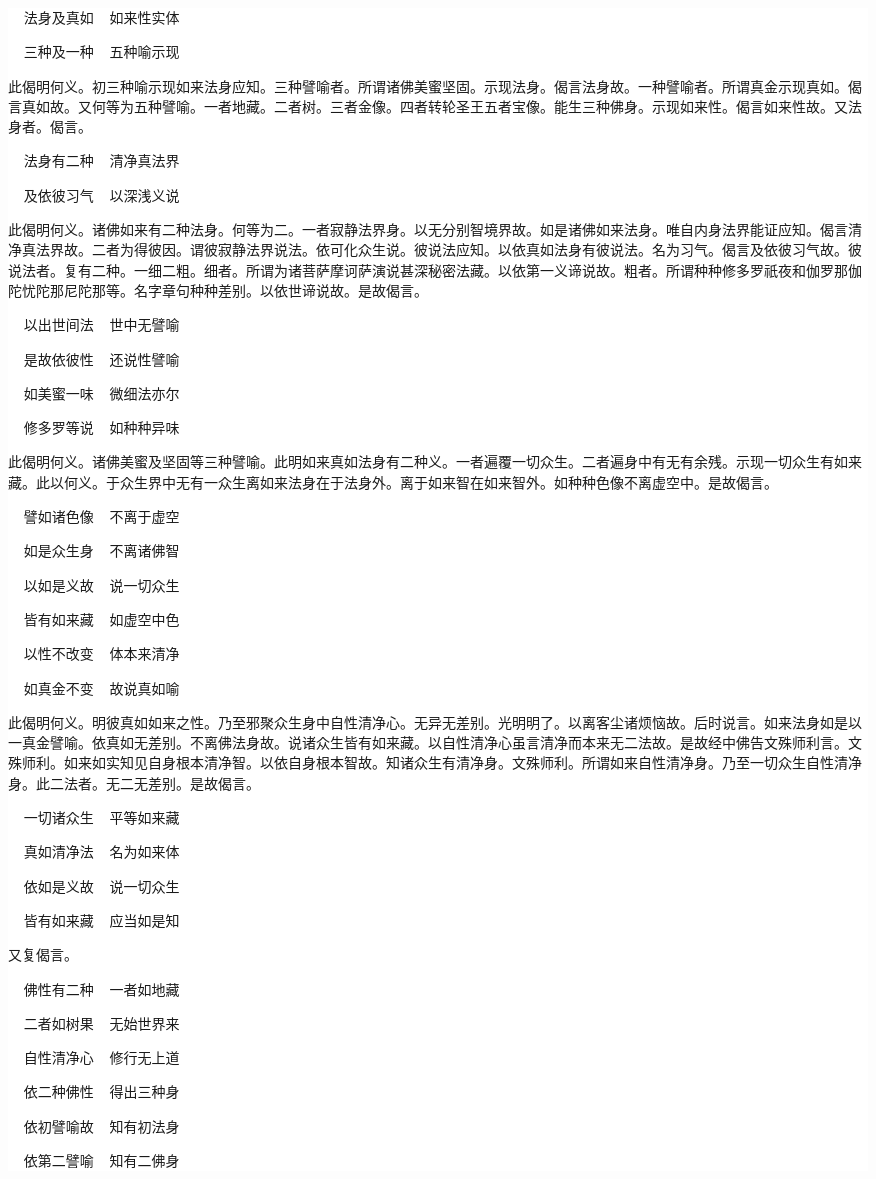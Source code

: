 &nbsp;&nbsp;&nbsp;&nbsp;法身及真如&nbsp;&nbsp;&nbsp;&nbsp;如来性实体

&nbsp;&nbsp;&nbsp;&nbsp;三种及一种&nbsp;&nbsp;&nbsp;&nbsp;五种喻示现

此偈明何义。初三种喻示现如来法身应知。三种譬喻者。所谓诸佛美蜜坚固。示现法身。偈言法身故。一种譬喻者。所谓真金示现真如。偈言真如故。又何等为五种譬喻。一者地藏。二者树。三者金像。四者转轮圣王五者宝像。能生三种佛身。示现如来性。偈言如来性故。又法身者。偈言。

&nbsp;&nbsp;&nbsp;&nbsp;法身有二种&nbsp;&nbsp;&nbsp;&nbsp;清净真法界

&nbsp;&nbsp;&nbsp;&nbsp;及依彼习气&nbsp;&nbsp;&nbsp;&nbsp;以深浅义说

此偈明何义。诸佛如来有二种法身。何等为二。一者寂静法界身。以无分别智境界故。如是诸佛如来法身。唯自内身法界能证应知。偈言清净真法界故。二者为得彼因。谓彼寂静法界说法。依可化众生说。彼说法应知。以依真如法身有彼说法。名为习气。偈言及依彼习气故。彼说法者。复有二种。一细二粗。细者。所谓为诸菩萨摩诃萨演说甚深秘密法藏。以依第一义谛说故。粗者。所谓种种修多罗祇夜和伽罗那伽陀忧陀那尼陀那等。名字章句种种差别。以依世谛说故。是故偈言。

&nbsp;&nbsp;&nbsp;&nbsp;以出世间法&nbsp;&nbsp;&nbsp;&nbsp;世中无譬喻

&nbsp;&nbsp;&nbsp;&nbsp;是故依彼性&nbsp;&nbsp;&nbsp;&nbsp;还说性譬喻

&nbsp;&nbsp;&nbsp;&nbsp;如美蜜一味&nbsp;&nbsp;&nbsp;&nbsp;微细法亦尔

&nbsp;&nbsp;&nbsp;&nbsp;修多罗等说&nbsp;&nbsp;&nbsp;&nbsp;如种种异味

此偈明何义。诸佛美蜜及坚固等三种譬喻。此明如来真如法身有二种义。一者遍覆一切众生。二者遍身中有无有余残。示现一切众生有如来藏。此以何义。于众生界中无有一众生离如来法身在于法身外。离于如来智在如来智外。如种种色像不离虚空中。是故偈言。

&nbsp;&nbsp;&nbsp;&nbsp;譬如诸色像&nbsp;&nbsp;&nbsp;&nbsp;不离于虚空

&nbsp;&nbsp;&nbsp;&nbsp;如是众生身&nbsp;&nbsp;&nbsp;&nbsp;不离诸佛智

&nbsp;&nbsp;&nbsp;&nbsp;以如是义故&nbsp;&nbsp;&nbsp;&nbsp;说一切众生

&nbsp;&nbsp;&nbsp;&nbsp;皆有如来藏&nbsp;&nbsp;&nbsp;&nbsp;如虚空中色

&nbsp;&nbsp;&nbsp;&nbsp;以性不改变&nbsp;&nbsp;&nbsp;&nbsp;体本来清净

&nbsp;&nbsp;&nbsp;&nbsp;如真金不变&nbsp;&nbsp;&nbsp;&nbsp;故说真如喻

此偈明何义。明彼真如如来之性。乃至邪聚众生身中自性清净心。无异无差别。光明明了。以离客尘诸烦恼故。后时说言。如来法身如是以一真金譬喻。依真如无差别。不离佛法身故。说诸众生皆有如来藏。以自性清净心虽言清净而本来无二法故。是故经中佛告文殊师利言。文殊师利。如来如实知见自身根本清净智。以依自身根本智故。知诸众生有清净身。文殊师利。所谓如来自性清净身。乃至一切众生自性清净身。此二法者。无二无差别。是故偈言。

&nbsp;&nbsp;&nbsp;&nbsp;一切诸众生&nbsp;&nbsp;&nbsp;&nbsp;平等如来藏

&nbsp;&nbsp;&nbsp;&nbsp;真如清净法&nbsp;&nbsp;&nbsp;&nbsp;名为如来体

&nbsp;&nbsp;&nbsp;&nbsp;依如是义故&nbsp;&nbsp;&nbsp;&nbsp;说一切众生

&nbsp;&nbsp;&nbsp;&nbsp;皆有如来藏&nbsp;&nbsp;&nbsp;&nbsp;应当如是知

又复偈言。

&nbsp;&nbsp;&nbsp;&nbsp;佛性有二种&nbsp;&nbsp;&nbsp;&nbsp;一者如地藏

&nbsp;&nbsp;&nbsp;&nbsp;二者如树果&nbsp;&nbsp;&nbsp;&nbsp;无始世界来

&nbsp;&nbsp;&nbsp;&nbsp;自性清净心&nbsp;&nbsp;&nbsp;&nbsp;修行无上道

&nbsp;&nbsp;&nbsp;&nbsp;依二种佛性&nbsp;&nbsp;&nbsp;&nbsp;得出三种身

&nbsp;&nbsp;&nbsp;&nbsp;依初譬喻故&nbsp;&nbsp;&nbsp;&nbsp;知有初法身

&nbsp;&nbsp;&nbsp;&nbsp;依第二譬喻&nbsp;&nbsp;&nbsp;&nbsp;知有二佛身
